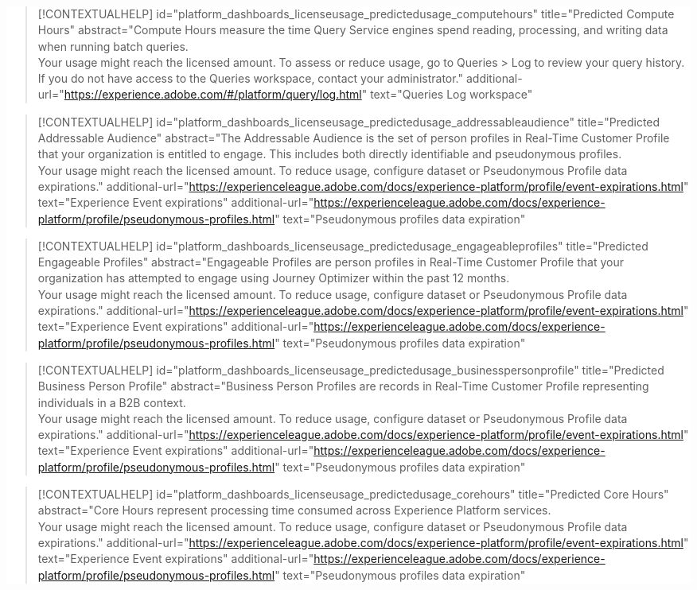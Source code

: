 >[!CONTEXTUALHELP]
>id="platform_dashboards_licenseusage_predictedusage_computehours"
>title="Predicted Compute Hours"
>abstract="Compute Hours measure the time Query Service engines spend reading, processing, and writing data when running batch queries.<br>Your usage might reach the licensed amount. To assess or reduce usage, go to Queries > Log to review your query history. If you do not have access to the Queries workspace, contact your administrator."
>additional-url="https://experience.adobe.com/#/platform/query/log.html" text="Queries Log workspace"

>[!CONTEXTUALHELP]
>id="platform_dashboards_licenseusage_predictedusage_addressableaudience"
>title="Predicted Addressable Audience"
>abstract="The Addressable Audience is the set of person profiles in Real-Time Customer Profile that your organization is entitled to engage. This includes both directly identifiable and pseudonymous profiles.<br>Your usage might reach the licensed amount. To reduce usage, configure dataset or Pseudonymous Profile data expirations."
>additional-url="https://experienceleague.adobe.com/docs/experience-platform/profile/event-expirations.html" text="Experience Event expirations"
>additional-url="https://experienceleague.adobe.com/docs/experience-platform/profile/pseudonymous-profiles.html" text="Pseudonymous profiles data expiration"

>[!CONTEXTUALHELP]
>id="platform_dashboards_licenseusage_predictedusage_engageableprofiles"
>title="Predicted Engageable Profiles"
>abstract="Engageable Profiles are person profiles in Real-Time Customer Profile that your organization has attempted to engage using Journey Optimizer within the past 12 months.<br>Your usage might reach the licensed amount. To reduce usage, configure dataset or Pseudonymous Profile data expirations."
>additional-url="https://experienceleague.adobe.com/docs/experience-platform/profile/event-expirations.html" text="Experience Event expirations"
>additional-url="https://experienceleague.adobe.com/docs/experience-platform/profile/pseudonymous-profiles.html" text="Pseudonymous profiles data expiration"

>[!CONTEXTUALHELP]
>id="platform_dashboards_licenseusage_predictedusage_businesspersonprofile"
>title="Predicted Business Person Profile"
>abstract="Business Person Profiles are records in Real-Time Customer Profile representing individuals in a B2B context.<br>Your usage might reach the licensed amount. To reduce usage, configure dataset or Pseudonymous Profile data expirations."
>additional-url="https://experienceleague.adobe.com/docs/experience-platform/profile/event-expirations.html" text="Experience Event expirations"
>additional-url="https://experienceleague.adobe.com/docs/experience-platform/profile/pseudonymous-profiles.html" text="Pseudonymous profiles data expiration"

>[!CONTEXTUALHELP]
>id="platform_dashboards_licenseusage_predictedusage_corehours"
>title="Predicted Core Hours"
>abstract="Core Hours represent processing time consumed across Experience Platform services.<br>Your usage might reach the licensed amount. To reduce usage, configure dataset or Pseudonymous Profile data expirations."
>additional-url="https://experienceleague.adobe.com/docs/experience-platform/profile/event-expirations.html" text="Experience Event expirations"
>additional-url="https://experienceleague.adobe.com/docs/experience-platform/profile/pseudonymous-profiles.html" text="Pseudonymous profiles data expiration"
